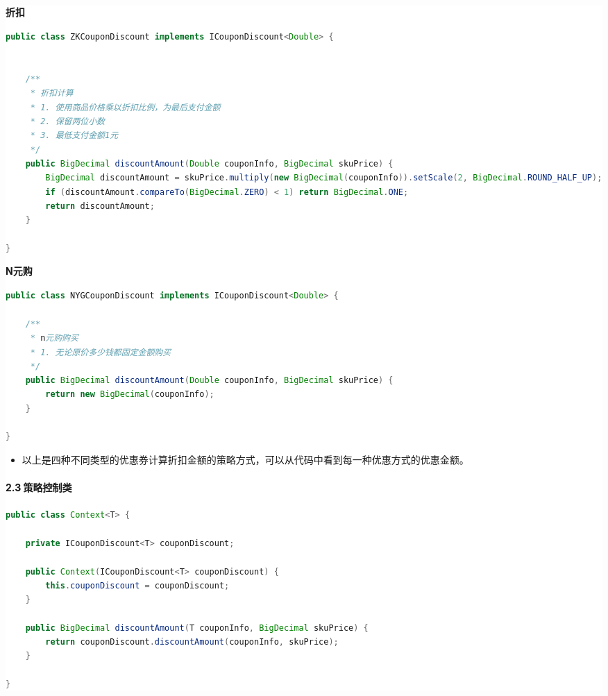 
**折扣**

```java
public class ZKCouponDiscount implements ICouponDiscount<Double> {


    /**
     * 折扣计算
     * 1. 使用商品价格乘以折扣比例，为最后支付金额
     * 2. 保留两位小数
     * 3. 最低支付金额1元
     */
    public BigDecimal discountAmount(Double couponInfo, BigDecimal skuPrice) {
        BigDecimal discountAmount = skuPrice.multiply(new BigDecimal(couponInfo)).setScale(2, BigDecimal.ROUND_HALF_UP);
        if (discountAmount.compareTo(BigDecimal.ZERO) < 1) return BigDecimal.ONE;
        return discountAmount;
    }

}
```

**N元购**

```java
public class NYGCouponDiscount implements ICouponDiscount<Double> {

    /**
     * n元购购买
     * 1. 无论原价多少钱都固定金额购买
     */
    public BigDecimal discountAmount(Double couponInfo, BigDecimal skuPrice) {
        return new BigDecimal(couponInfo);
    }

}
```

- 以上是四种不同类型的优惠券计算折扣金额的策略方式，可以从代码中看到每一种优惠方式的优惠金额。

#### 2.3 策略控制类

```java
public class Context<T> {

    private ICouponDiscount<T> couponDiscount;

    public Context(ICouponDiscount<T> couponDiscount) {
        this.couponDiscount = couponDiscount;
    }

    public BigDecimal discountAmount(T couponInfo, BigDecimal skuPrice) {
        return couponDiscount.discountAmount(couponInfo, skuPrice);
    }

}
```
